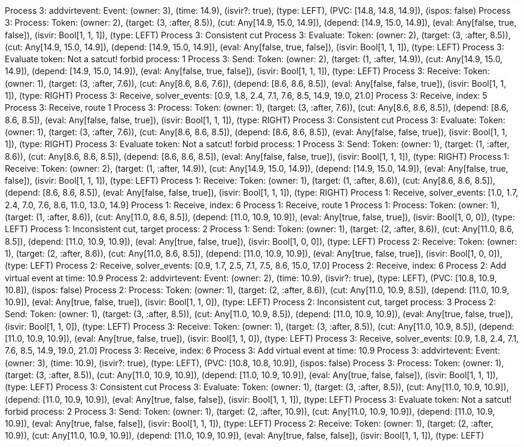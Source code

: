 Process 3: addvirtevent: Event: (owner: 3), (time: 14.9),  (isvir?: true), (type: LEFT), (PVC: [14.8, 14.8, 14.9]), (ispos: false)
Process 3: Process: Token: (owner: 2), (target: (3, :after, 8.5)),  (cut: Any[14.9, 15.0, 14.9]), (depend: [14.9, 15.0, 14.9]), (eval: Any[false, true, false]), (isvir: Bool[1, 1, 1]), (type: LEFT)
Process 3: Consistent cut
Process 3: Evaluate: Token: (owner: 2), (target: (3, :after, 8.5)),  (cut: Any[14.9, 15.0, 14.9]), (depend: [14.9, 15.0, 14.9]), (eval: Any[false, true, false]), (isvir: Bool[1, 1, 1]), (type: LEFT)
Process 3: Evaluate token: Not a satcut! forbid process: 1
Process 3: Send: Token: (owner: 2), (target: (1, :after, 14.9)),  (cut: Any[14.9, 15.0, 14.9]), (depend: [14.9, 15.0, 14.9]), (eval: Any[false, true, false]), (isvir: Bool[1, 1, 1]), (type: LEFT)
Process 3: Receive: Token: (owner: 1), (target: (3, :after, 7.6)),  (cut: Any[8.6, 8.6, 7.6]), (depend: [8.6, 8.6, 8.5]), (eval: Any[false, false, true]), (isvir: Bool[1, 1, 1]), (type: RIGHT)
Process 3: Receive, solver_events: [0.9, 1.8, 2.4, 7.1, 7.6, 8.5, 14.9, 19.0, 21.0]
Process 3: Receive, index: 5
Process 3: Receive, route 1
Process 3: Process: Token: (owner: 1), (target: (3, :after, 7.6)),  (cut: Any[8.6, 8.6, 8.5]), (depend: [8.6, 8.6, 8.5]), (eval: Any[false, false, true]), (isvir: Bool[1, 1, 1]), (type: RIGHT)
Process 3: Consistent cut
Process 3: Evaluate: Token: (owner: 1), (target: (3, :after, 7.6)),  (cut: Any[8.6, 8.6, 8.5]), (depend: [8.6, 8.6, 8.5]), (eval: Any[false, false, true]), (isvir: Bool[1, 1, 1]), (type: RIGHT)
Process 3: Evaluate token: Not a satcut! forbid process: 1
Process 3: Send: Token: (owner: 1), (target: (1, :after, 8.6)),  (cut: Any[8.6, 8.6, 8.5]), (depend: [8.6, 8.6, 8.5]), (eval: Any[false, false, true]), (isvir: Bool[1, 1, 1]), (type: RIGHT)
Process 1: Receive: Token: (owner: 2), (target: (1, :after, 14.9)),  (cut: Any[14.9, 15.0, 14.9]), (depend: [14.9, 15.0, 14.9]), (eval: Any[false, true, false]), (isvir: Bool[1, 1, 1]), (type: LEFT)
Process 1: Receive: Token: (owner: 1), (target: (1, :after, 8.6)),  (cut: Any[8.6, 8.6, 8.5]), (depend: [8.6, 8.6, 8.5]), (eval: Any[false, false, true]), (isvir: Bool[1, 1, 1]), (type: RIGHT)
Process 1: Receive, solver_events: [1.0, 1.7, 2.4, 7.0, 7.6, 8.6, 11.0, 13.0, 14.9]
Process 1: Receive, index: 6
Process 1: Receive, route 1
Process 1: Process: Token: (owner: 1), (target: (1, :after, 8.6)),  (cut: Any[11.0, 8.6, 8.5]), (depend: [11.0, 10.9, 10.9]), (eval: Any[true, false, true]), (isvir: Bool[1, 0, 0]), (type: LEFT)
Process 1: Inconsistent cut, target process: 2
Process 1: Send: Token: (owner: 1), (target: (2, :after, 8.6)),  (cut: Any[11.0, 8.6, 8.5]), (depend: [11.0, 10.9, 10.9]), (eval: Any[true, false, true]), (isvir: Bool[1, 0, 0]), (type: LEFT)
Process 2: Receive: Token: (owner: 1), (target: (2, :after, 8.6)),  (cut: Any[11.0, 8.6, 8.5]), (depend: [11.0, 10.9, 10.9]), (eval: Any[true, false, true]), (isvir: Bool[1, 0, 0]), (type: LEFT)
Process 2: Receive, solver_events: [0.9, 1.7, 2.5, 7.1, 7.5, 8.6, 15.0, 17.0]
Process 2: Receive, index: 6
Process 2: Add virtual event at time: 10.9
Process 2: addvirtevent: Event: (owner: 2), (time: 10.9),  (isvir?: true), (type: LEFT), (PVC: [10.8, 10.9, 10.8]), (ispos: false)
Process 2: Process: Token: (owner: 1), (target: (2, :after, 8.6)),  (cut: Any[11.0, 10.9, 8.5]), (depend: [11.0, 10.9, 10.9]), (eval: Any[true, false, true]), (isvir: Bool[1, 1, 0]), (type: LEFT)
Process 2: Inconsistent cut, target process: 3
Process 2: Send: Token: (owner: 1), (target: (3, :after, 8.5)),  (cut: Any[11.0, 10.9, 8.5]), (depend: [11.0, 10.9, 10.9]), (eval: Any[true, false, true]), (isvir: Bool[1, 1, 0]), (type: LEFT)
Process 3: Receive: Token: (owner: 1), (target: (3, :after, 8.5)),  (cut: Any[11.0, 10.9, 8.5]), (depend: [11.0, 10.9, 10.9]), (eval: Any[true, false, true]), (isvir: Bool[1, 1, 0]), (type: LEFT)
Process 3: Receive, solver_events: [0.9, 1.8, 2.4, 7.1, 7.6, 8.5, 14.9, 19.0, 21.0]
Process 3: Receive, index: 6
Process 3: Add virtual event at time: 10.9
Process 3: addvirtevent: Event: (owner: 3), (time: 10.9),  (isvir?: true), (type: LEFT), (PVC: [10.8, 10.8, 10.9]), (ispos: false)
Process 3: Process: Token: (owner: 1), (target: (3, :after, 8.5)),  (cut: Any[11.0, 10.9, 10.9]), (depend: [11.0, 10.9, 10.9]), (eval: Any[true, false, false]), (isvir: Bool[1, 1, 1]), (type: LEFT)
Process 3: Consistent cut
Process 3: Evaluate: Token: (owner: 1), (target: (3, :after, 8.5)),  (cut: Any[11.0, 10.9, 10.9]), (depend: [11.0, 10.9, 10.9]), (eval: Any[true, false, false]), (isvir: Bool[1, 1, 1]), (type: LEFT)
Process 3: Evaluate token: Not a satcut! forbid process: 2
Process 3: Send: Token: (owner: 1), (target: (2, :after, 10.9)),  (cut: Any[11.0, 10.9, 10.9]), (depend: [11.0, 10.9, 10.9]), (eval: Any[true, false, false]), (isvir: Bool[1, 1, 1]), (type: LEFT)
Process 2: Receive: Token: (owner: 1), (target: (2, :after, 10.9)),  (cut: Any[11.0, 10.9, 10.9]), (depend: [11.0, 10.9, 10.9]), (eval: Any[true, false, false]), (isvir: Bool[1, 1, 1]), (type: LEFT)
